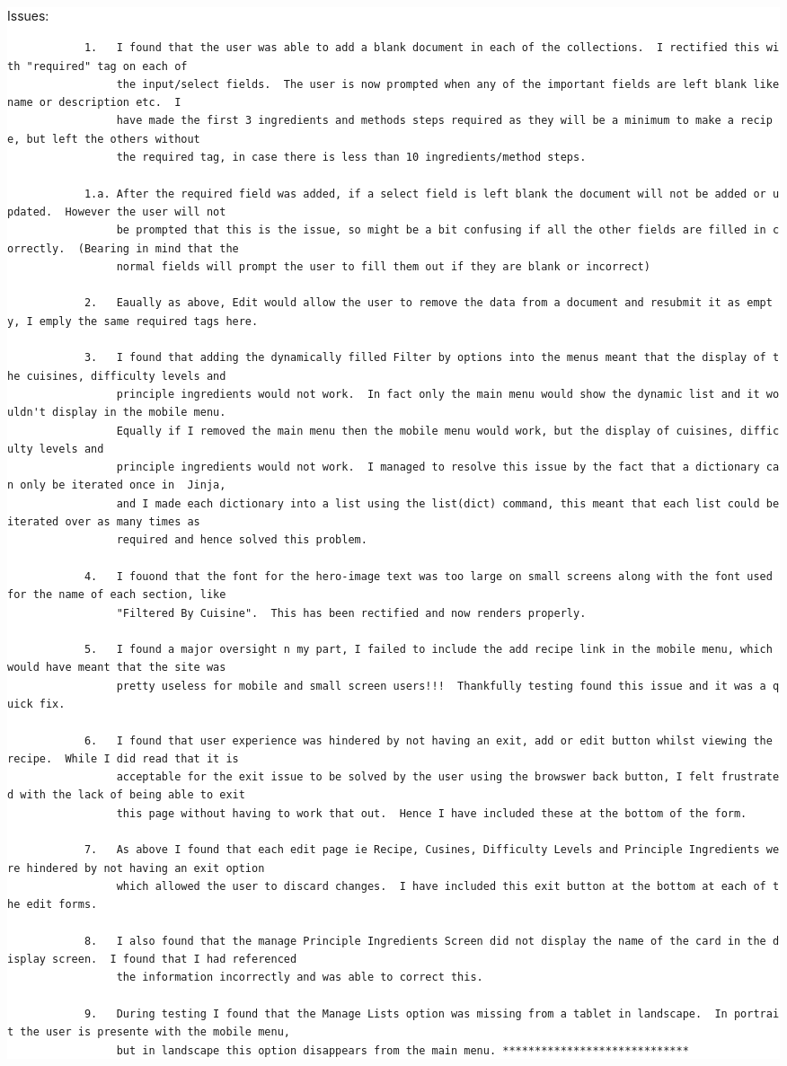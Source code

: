 Issues:

				1.   I found that the user was able to add a blank document in each of the collections.  I rectified this with "required" tag on each of 
					 the input/select fields.  The user is now prompted when any of the important fields are left blank like name or description etc.  I
					 have made the first 3 ingredients and methods steps required as they will be a minimum to make a recipe, but left the others without 
					 the required tag, in case there is less than 10 ingredients/method steps.
					
			    1.a. After the required field was added, if a select field is left blank the document will not be added or updated.  However the user will not
			    	 be prompted that this is the issue, so might be a bit confusing if all the other fields are filled in correctly.  (Bearing in mind that the
			    	 normal fields will prompt the user to fill them out if they are blank or incorrect)
			    	 
			    2.	 Eaually as above, Edit would allow the user to remove the data from a document and resubmit it as empty, I emply the same required tags here.
			    	 
			    3.	 I found that adding the dynamically filled Filter by options into the menus meant that the display of the cuisines, difficulty levels and
			    	 principle ingredients would not work.  In fact only the main menu would show the dynamic list and it wouldn't display in the mobile menu.
			    	 Equally if I removed the main menu then the mobile menu would work, but the display of cuisines, difficulty levels and
			    	 principle ingredients would not work.  I managed to resolve this issue by the fact that a dictionary can only be iterated once in  Jinja, 
			    	 and I made each dictionary into a list using the list(dict) command, this meant that each list could be iterated over as many times as 
			    	 required and hence solved this problem.
			    
			    4.	 I fouond that the font for the hero-image text was too large on small screens along with the font used for the name of each section, like 
			    	 "Filtered By Cuisine".  This has been rectified and now renders properly.
			    
			    5.	 I found a major oversight n my part, I failed to include the add recipe link in the mobile menu, which would have meant that the site was 
			         pretty useless for mobile and small screen users!!!  Thankfully testing found this issue and it was a quick fix.
			    
			    6.	 I found that user experience was hindered by not having an exit, add or edit button whilst viewing the recipe.  While I did read that it is 
			    	 acceptable for the exit issue to be solved by the user using the browswer back button, I felt frustrated with the lack of being able to exit
			    	 this page without having to work that out.  Hence I have included these at the bottom of the form.
			    
			    7.	 As above I found that each edit page ie Recipe, Cusines, Difficulty Levels and Principle Ingredients were hindered by not having an exit option
			    	 which allowed the user to discard changes.  I have included this exit button at the bottom at each of the edit forms.
			    
			    8.	 I also found that the manage Principle Ingredients Screen did not display the name of the card in the display screen.  I found that I had referenced
			         the information incorrectly and was able to correct this.
			    
			    9.	 During testing I found that the Manage Lists option was missing from a tablet in landscape.  In portrait the user is presente with the mobile menu,
			         but in landscape this option disappears from the main menu. *****************************
		